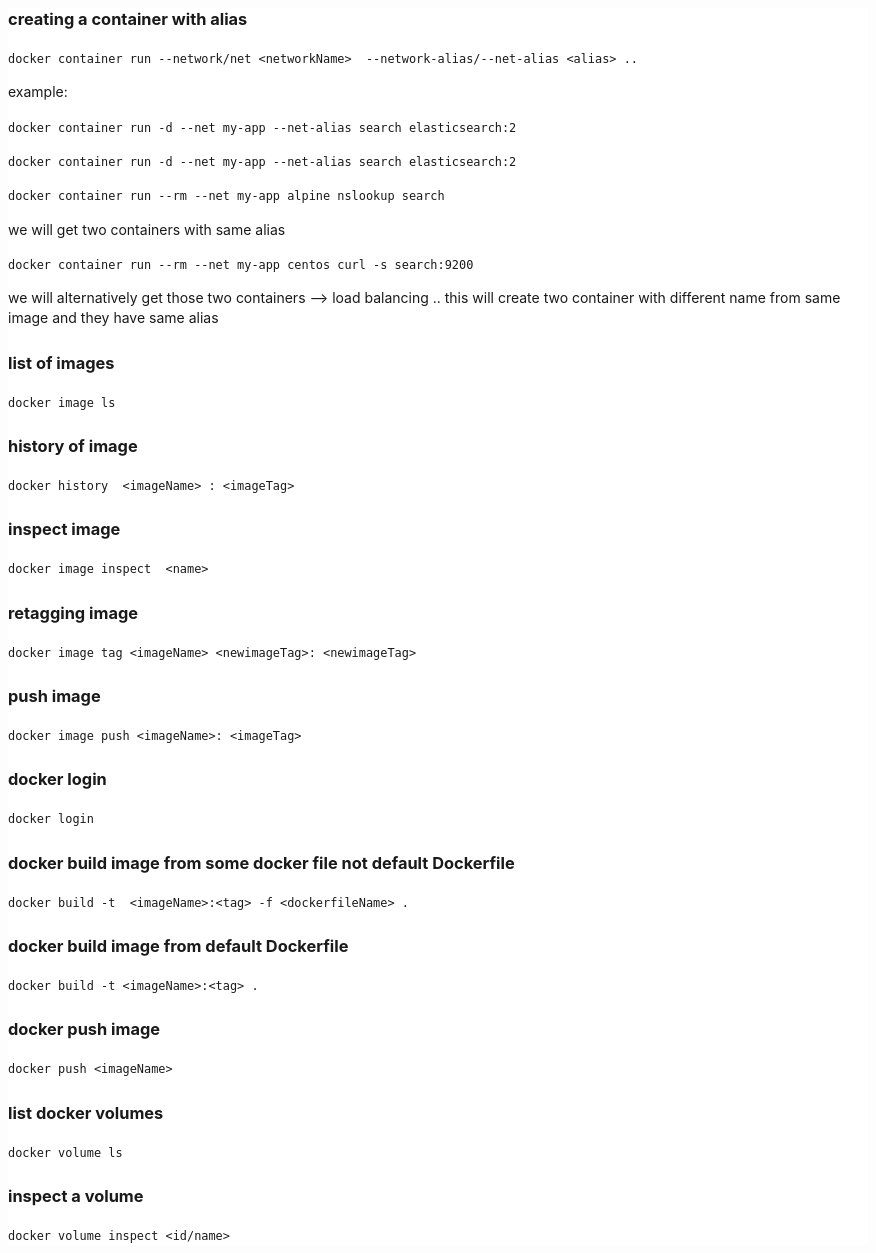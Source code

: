 ### creating a container with alias 
`docker container run --network/net <networkName>  --network-alias/--net-alias <alias> ..` 
 
example:

`docker container run -d --net my-app --net-alias search elasticsearch:2`

`docker container run -d --net my-app --net-alias search elasticsearch:2`

`docker container run --rm --net my-app alpine nslookup search`

we will get two containers with same alias

`docker container run --rm --net my-app centos curl -s search:9200`

we will alternatively get those two containers --> load balancing .. this will create two container with different name from same image and they have same alias

### list of images
`docker image ls`

### history of image
`docker history  <imageName> : <imageTag>`

### inspect image
`docker image inspect  <name>`

### retagging image
`docker image tag <imageName> <newimageTag>: <newimageTag>`

### push image
`docker image push <imageName>: <imageTag>`

### docker login
`docker login`

### docker build image from some docker file not default Dockerfile 
`docker build -t  <imageName>:<tag> -f <dockerfileName> .`

### docker build image from default Dockerfile 
`docker build -t <imageName>:<tag> .`

### docker push image
`docker push <imageName> `

### list docker volumes
`docker volume ls`

### inspect a volume
`docker volume inspect <id/name>`
